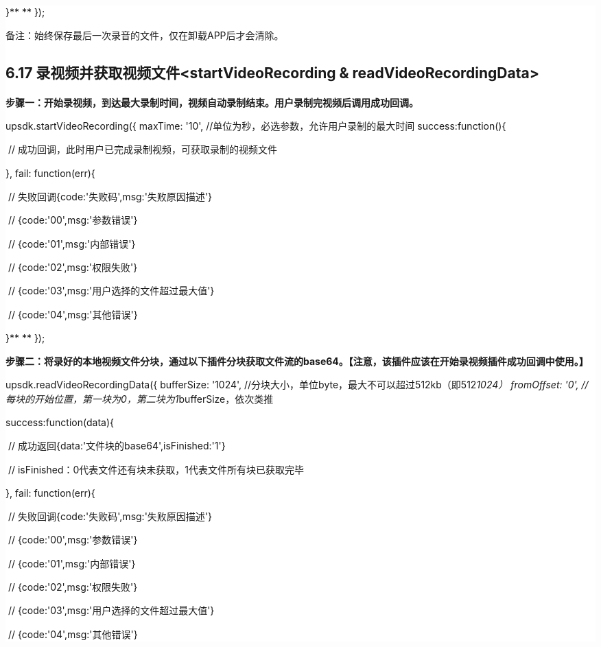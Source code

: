   }**
** });

备注：始终保存最后一次录音的文件，仅在卸载APP后才会清除。

## 6.17 录视频并获取视频文件<startVideoRecording & readVideoRecordingData>

**步骤一：开始录视频，到达最大录制时间，视频自动录制结束。用户录制完视频后调用成功回调。**

upsdk.startVideoRecording({
   maxTime: '10',  //单位为秒，必选参数，允许用户录制的最大时间
   success:function(){ 

​       // 成功回调，此时用户已完成录制视频，可获取录制的视频文件

}, 
   fail: function(err){

​         // 失败回调{code:'失败码',msg:'失败原因描述'}

​       // {code:'00',msg:'参数错误'}

​      // {code:'01',msg:'内部错误'}

​      // {code:'02',msg:'权限失败'}

​      // {code:'03',msg:'用户选择的文件超过最大值'}

​      // {code:'04',msg:'其他错误'}

}**
** });

 

​    **步骤二：将录好的本地视频文件分块，通过以下插件分块获取文件流的****base64****。【注意，该插件应该在开始录视频插件成功回调中使用。】**

upsdk.readVideoRecordingData({
   bufferSize: '1024',  //分块大小，单位byte，最大不可以超过512kb（即512*1024）
   fromOffset: '0',   //每块的开始位置，第一块为0，第二块为1*bufferSize，依次类推

success:function(data){ 

​       // 成功返回{data:'文件块的base64',isFinished:'1'}

​       // isFinished：0代表文件还有块未获取，1代表文件所有块已获取完毕

}, 
   fail: function(err){ 

​         // 失败回调{code:'失败码',msg:'失败原因描述'}

​       // {code:'00',msg:'参数错误'}

​      // {code:'01',msg:'内部错误'}

​      // {code:'02',msg:'权限失败'}

​      // {code:'03',msg:'用户选择的文件超过最大值'}

​      // {code:'04',msg:'其他错误'}
